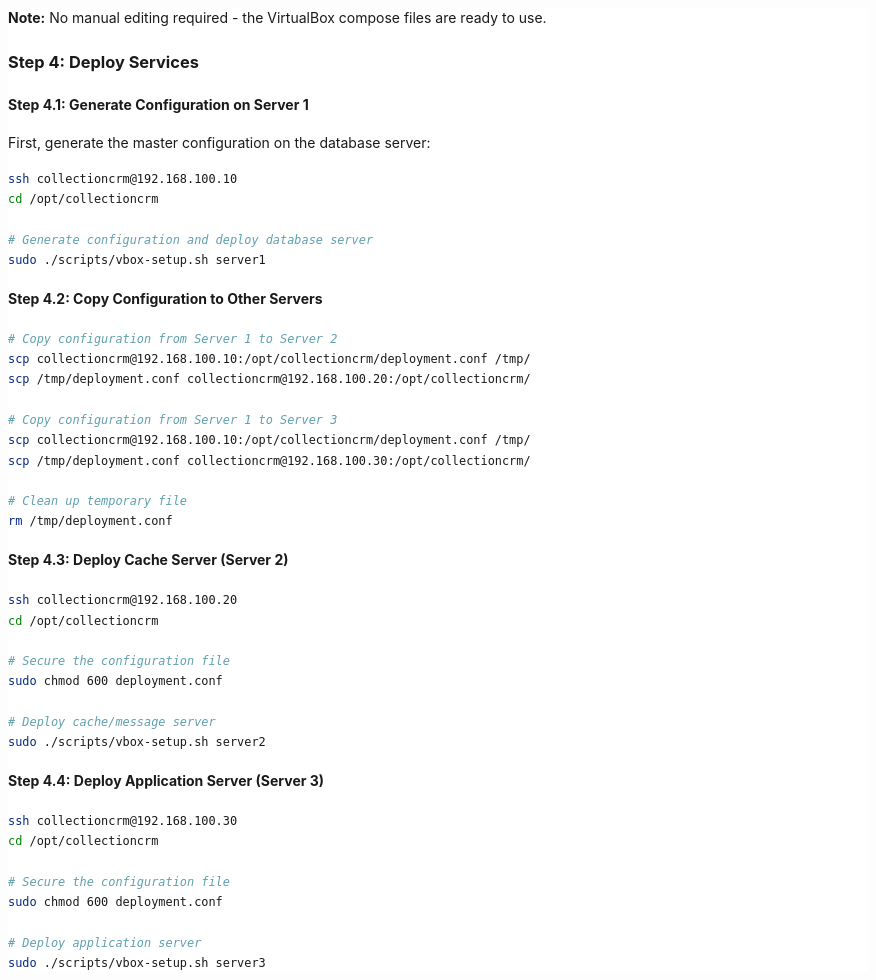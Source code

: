 **Note:** No manual editing required - the VirtualBox compose files are ready to use.

### Step 4: Deploy Services

#### Step 4.1: Generate Configuration on Server 1

First, generate the master configuration on the database server:

```bash
ssh collectioncrm@192.168.100.10
cd /opt/collectioncrm

# Generate configuration and deploy database server
sudo ./scripts/vbox-setup.sh server1
```

#### Step 4.2: Copy Configuration to Other Servers

```bash
# Copy configuration from Server 1 to Server 2
scp collectioncrm@192.168.100.10:/opt/collectioncrm/deployment.conf /tmp/
scp /tmp/deployment.conf collectioncrm@192.168.100.20:/opt/collectioncrm/

# Copy configuration from Server 1 to Server 3  
scp collectioncrm@192.168.100.10:/opt/collectioncrm/deployment.conf /tmp/
scp /tmp/deployment.conf collectioncrm@192.168.100.30:/opt/collectioncrm/

# Clean up temporary file
rm /tmp/deployment.conf
```

#### Step 4.3: Deploy Cache Server (Server 2)

```bash
ssh collectioncrm@192.168.100.20
cd /opt/collectioncrm

# Secure the configuration file
sudo chmod 600 deployment.conf

# Deploy cache/message server
sudo ./scripts/vbox-setup.sh server2
```

#### Step 4.4: Deploy Application Server (Server 3)

```bash
ssh collectioncrm@192.168.100.30
cd /opt/collectioncrm

# Secure the configuration file
sudo chmod 600 deployment.conf

# Deploy application server
sudo ./scripts/vbox-setup.sh server3
```
